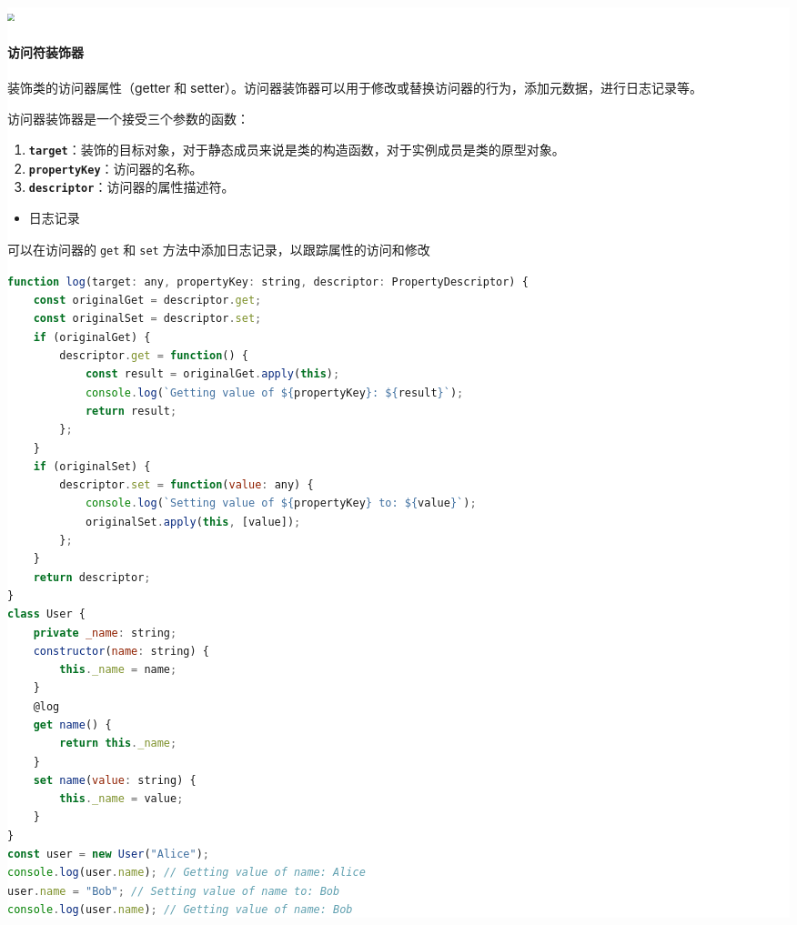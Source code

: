 <img src="https://gitee.com/freeanyli/picture/raw/master/Pasted image 20240613105737.png" style="zoom:50%;" />



####  访问符装饰器

装饰类的访问器属性（getter 和 setter）。访问器装饰器可以用于修改或替换访问器的行为，添加元数据，进行日志记录等。

访问器装饰器是一个接受三个参数的函数：

1. **`target`**：装饰的目标对象，对于静态成员来说是类的构造函数，对于实例成员是类的原型对象。
2. **`propertyKey`**：访问器的名称。
3. **`descriptor`**：访问器的属性描述符。



- 日志记录

可以在访问器的 `get` 和 `set` 方法中添加日志记录，以跟踪属性的访问和修改

```js
function log(target: any, propertyKey: string, descriptor: PropertyDescriptor) {
    const originalGet = descriptor.get;
    const originalSet = descriptor.set;
    if (originalGet) {
        descriptor.get = function() {
            const result = originalGet.apply(this);
            console.log(`Getting value of ${propertyKey}: ${result}`);
            return result;
        };
    }
    if (originalSet) {
        descriptor.set = function(value: any) {
            console.log(`Setting value of ${propertyKey} to: ${value}`);
            originalSet.apply(this, [value]);
        };
    }
    return descriptor;
}
class User {
    private _name: string;
    constructor(name: string) {
        this._name = name;
    }
    @log
    get name() {
        return this._name;
    }
    set name(value: string) {
        this._name = value;
    }
}
const user = new User("Alice");
console.log(user.name); // Getting value of name: Alice
user.name = "Bob"; // Setting value of name to: Bob
console.log(user.name); // Getting value of name: Bob
```
